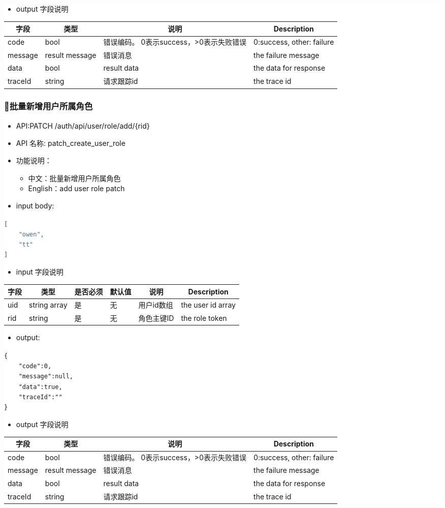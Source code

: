 - output 字段说明

| 字段|类型|说明|Description|
|---|---|---|---|
|code|bool|错误编码。 0表示success，>0表示失败错误 |0:success, other: failure|
|message|result message|错误消息 |the failure message |
|data | bool | result data |the data for response|
|traceId|string|请求跟踪id|the trace id|



### 批量新增用户所属角色

- API:PATCH /auth/api/user/role/add/{rid}
- API 名称: patch_create_user_role
- 功能说明：
	- 中文：批量新增用户所属角色
	- English：add user role patch

- input body:

``` json
[
    "owen",
    "tt"
]
```

- input 字段说明

|字段|类型|是否必须|默认值|说明|Description|
|---|---|---|---|---|---|
|uid|string array|是|无|用户id数组|the user id array|
|rid|string|是|无|角色主键ID|the role token|

- output:

```
{
    "code":0,
    "message":null,
    "data":true,
    "traceId":""
}

```

- output 字段说明

| 字段|类型|说明|Description|
|---|---|---|---|
|code|bool|错误编码。 0表示success，>0表示失败错误 |0:success, other: failure|
|message|result message|错误消息 |the failure message |
|data | bool | result data |the data for response|
|traceId|string|请求跟踪id|the trace id|
